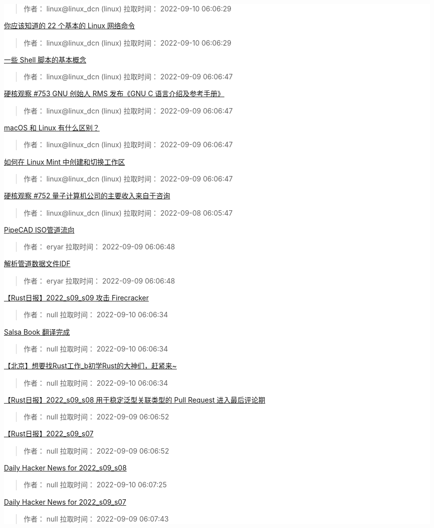 > 作者： linux@linux_dcn (linux)  拉取时间： 2022-09-10 06:06:29

 [你应该知道的 22 个基本的 Linux 网络命令](https://linux.cn/article-15013-1.html?utm_source=rss&utm_medium=rss)

> 作者： linux@linux_dcn (linux)  拉取时间： 2022-09-10 06:06:29

 [一些 Shell 脚本的基本概念](https://linux.cn/article-15012-1.html?utm_source=rss&utm_medium=rss)

> 作者： linux@linux_dcn (linux)  拉取时间： 2022-09-09 06:06:47

 [硬核观察 #753 GNU 创始人 RMS 发布《GNU C 语言介绍及参考手册》](https://linux.cn/article-15011-1.html?utm_source=rss&utm_medium=rss)

> 作者： linux@linux_dcn (linux)  拉取时间： 2022-09-09 06:06:47

 [macOS 和 Linux 有什么区别？](https://linux.cn/article-15010-1.html?utm_source=rss&utm_medium=rss)

> 作者： linux@linux_dcn (linux)  拉取时间： 2022-09-09 06:06:47

 [如何在 Linux Mint 中创建和切换工作区](https://linux.cn/article-15009-1.html?utm_source=rss&utm_medium=rss)

> 作者： linux@linux_dcn (linux)  拉取时间： 2022-09-09 06:06:47

 [硬核观察 #752 量子计算机公司的主要收入来自于咨询](https://linux.cn/article-15008-1.html?utm_source=rss&utm_medium=rss)

> 作者： linux@linux_dcn (linux)  拉取时间： 2022-09-08 06:05:47

 [PipeCAD ISO管道流向](http://www.cppblog.com/eryar/archive/2022/09/08/pipecad_iso_flow_arrow.html)

> 作者： eryar  拉取时间： 2022-09-09 06:06:48

 [解析管道数据文件IDF](http://www.cppblog.com/eryar/archive/2022/09/06/pipecad_idf_intro.html)

> 作者： eryar  拉取时间： 2022-09-09 06:06:48

 [【Rust日报】2022_s09_s09 攻击 Firecracker](https://rustcc.cn/article?id=50b96101-40e5-46e6-b5af-b9348c5406a9)

> 作者： null  拉取时间： 2022-09-10 06:06:34

 [Salsa Book 翻译完成](https://rustcc.cn/article?id=28e02f0a-c08a-4fcd-b9b1-3f1e98120904)

> 作者： null  拉取时间： 2022-09-10 06:06:34

 [【北京】想要找Rust工作_b初学Rust的大神们，赶紧来~](https://rustcc.cn/article?id=2e229eff-afcb-4302-8eb2-8d8263c4fabd)

> 作者： null  拉取时间： 2022-09-10 06:06:34

 [【Rust日报】2022_s09_s08 用于稳定泛型关联类型的 Pull Request 进入最后评论期](https://rustcc.cn/article?id=b7ccee49-a663-47e2-878b-2bbdf22cccd3)

> 作者： null  拉取时间： 2022-09-09 06:06:52

 [【Rust日报】2022_s09_s07](https://rustcc.cn/article?id=a859c5ca-975f-428c-9096-f29ce221e63a)

> 作者： null  拉取时间： 2022-09-09 06:06:52

 [Daily Hacker News for 2022_s09_s08](https://www.daemonology.net/hn-daily/2022-09-08.html)

> 作者： null  拉取时间： 2022-09-10 06:07:25

 [Daily Hacker News for 2022_s09_s07](https://www.daemonology.net/hn-daily/2022-09-07.html)

> 作者： null  拉取时间： 2022-09-09 06:07:43
